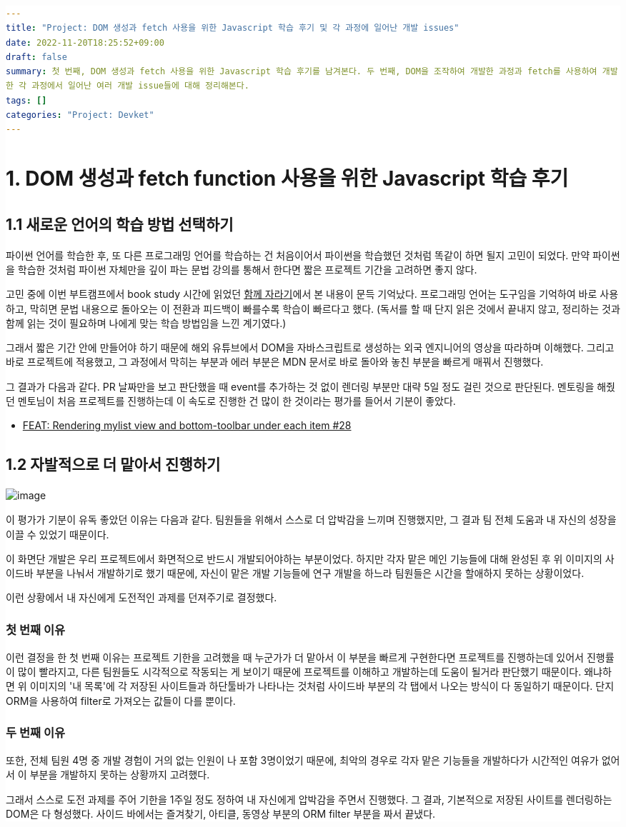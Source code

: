 ```yaml
---
title: "Project: DOM 생성과 fetch 사용을 위한 Javascript 학습 후기 및 각 과정에 일어난 개발 issues"
date: 2022-11-20T18:25:52+09:00
draft: false
summary: 첫 번째, DOM 생성과 fetch 사용을 위한 Javascript 학습 후기를 남겨본다. 두 번째, DOM을 조작하여 개발한 과정과 fetch를 사용하여 개발한 각 과정에서 일어난 여러 개발 issue들에 대해 정리해본다.
tags: []
categories: "Project: Devket"
---
```


# 1. DOM 생성과 fetch function 사용을 위한 Javascript 학습 후기

## 1.1 새로운 언어의 학습 방법 선택하기
파이썬 언어를 학습한 후, 또 다른 프로그래밍 언어를 학습하는 건 처음이어서 파이썬을 학습했던 것처럼 똑같이 하면 될지 고민이 되었다. 만약 파이썬을 학습한 것처럼 파이썬 자체만을 깊이 파는 문법 강의를 통해서 한다면 짧은 프로젝트 기간을 고려하면 좋지 않다. 

고민 중에 이번 부트캠프에서 book study 시간에 읽었던 [함께 자라기](https://jeha00.github.io/post/bookstudy/agile/review01/)에서 본 내용이 문득 기억났다. 프로그래밍 언어는 도구임을 기억하여 바로 사용하고, 막히면 문법 내용으로 돌아오는 이 전환과 피드백이 빠를수록 학습이 빠르다고 했다. (독서를 할 때 단지 읽은 것에서 끝내지 않고, 정리하는 것과 함께 읽는 것이 필요하며 나에게 맞는 학습 방법임을 느낀 계기였다.)

그래서 짧은 기간 안에 만들어야 하기 때문에 해외 유튜브에서 DOM을 자바스크립트로 생성하는 외국 엔지니어의 영상을 따라하며 이해했다. 그리고 바로 프로젝트에 적용했고, 그 과정에서 막히는 부분과 에러 부분은 MDN 문서로 바로 돌아와 놓친 부분을 빠르게 매꿔서 진행했다. 

그 결과가 다음과 같다. PR 날짜만을 보고 판단했을 때 event를 추가하는 것 없이 렌더링 부분만 대략 5일 정도 걸린 것으로 판단된다. 멘토링을 해줬던 멘토님이 처음 프로젝트를 진행하는데 이 속도로 진행한 건 많이 한 것이라는 평가를 들어서 기분이 좋았다.

- [FEAT: Rendering mylist view and bottom-toolbar under each item #28](https://github.com/backendnanodegree/Devket/pull/28/files)

## 1.2 자발적으로 더 맡아서 진행하기

![image](https://user-images.githubusercontent.com/78094972/210824475-9a956489-df5c-42dc-a9ef-6b5414199934.png)

이 평가가 기분이 유독 좋았던 이유는 다음과 같다. 팀원들을 위해서 스스로 더 압박감을 느끼며 진행했지만, 그 결과 팀 전체 도움과 내 자신의 성장을 이끌 수 있었기 때문이다.

이 화면단 개발은 우리 프로젝트에서 화면적으로 반드시 개발되어야하는 부분이었다. 하지만 각자 맡은 메인 기능들에 대해 완성된 후 위 이미지의 사이드바 부분을 나눠서 개발하기로 했기 때문에, 자신이 맡은 개발 기능들에 연구 개발을 하느라 팀원들은 시간을 할애하지 못하는 상황이었다. 

이런 상황에서 내 자신에게 도전적인 과제를 던져주기로 결정했다. 
### 첫 번째 이유
이런 결정을 한 첫 번째 이유는 프로젝트 기한을 고려했을 때 누군가가 더 맡아서 이 부분을 빠르게 구현한다면 프로젝트를 진행하는데 있어서 진행률이 많이 빨라지고, 다른 팀원들도 시각적으로 작동되는 게 보이기 때문에 프로젝트를 이해하고 개발하는데 도움이 될거라 판단했기 때문이다. 왜냐하면 위 이미지의 '내 목록'에 각 저장된 사이트들과 하단툴바가 나타나는 것처럼 사이드바 부분의 각 탭에서 나오는 방식이 다 동일하기 때문이다. 단지 ORM을 사용하여 filter로 가져오는 값들이 다를 뿐이다.

### 두 번째 이유
또한, 전체 팀원 4명 중 개발 경험이 거의 없는 인원이 나 포함 3명이었기 때문에, 최악의 경우로 각자 맡은 기능들을 개발하다가 시간적인 여유가 없어서 이 부분을 개발하지 못하는 상황까지 고려했다.

그래서 스스로 도전 과제를 주어 기한을 1주일 정도 정하여 내 자신에게 압박감을 주면서 진행했다. 그 결과, 기본적으로 저장된 사이트를 렌더링하는 DOM은 다 형성했다. 사이드 바에서는 즐겨찾기, 아티클, 동영상 부분의 ORM filter 부분을 짜서 끝냈다.
